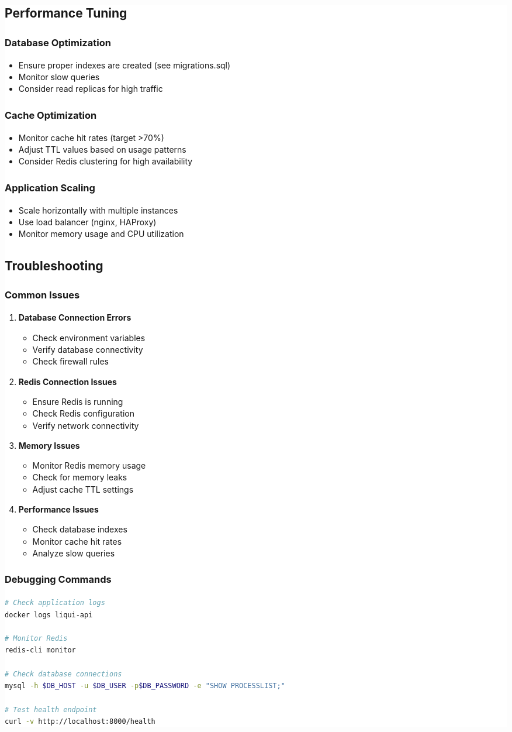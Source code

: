 ## Performance Tuning

### Database Optimization
- Ensure proper indexes are created (see migrations.sql)
- Monitor slow queries
- Consider read replicas for high traffic

### Cache Optimization
- Monitor cache hit rates (target >70%)
- Adjust TTL values based on usage patterns
- Consider Redis clustering for high availability

### Application Scaling
- Scale horizontally with multiple instances
- Use load balancer (nginx, HAProxy)
- Monitor memory usage and CPU utilization

## Troubleshooting

### Common Issues

1. **Database Connection Errors**
   - Check environment variables
   - Verify database connectivity
   - Check firewall rules

2. **Redis Connection Issues**
   - Ensure Redis is running
   - Check Redis configuration
   - Verify network connectivity

3. **Memory Issues**
   - Monitor Redis memory usage
   - Check for memory leaks
   - Adjust cache TTL settings

4. **Performance Issues**
   - Check database indexes
   - Monitor cache hit rates
   - Analyze slow queries

### Debugging Commands
```bash
# Check application logs
docker logs liqui-api

# Monitor Redis
redis-cli monitor

# Check database connections
mysql -h $DB_HOST -u $DB_USER -p$DB_PASSWORD -e "SHOW PROCESSLIST;"

# Test health endpoint
curl -v http://localhost:8000/health
```
